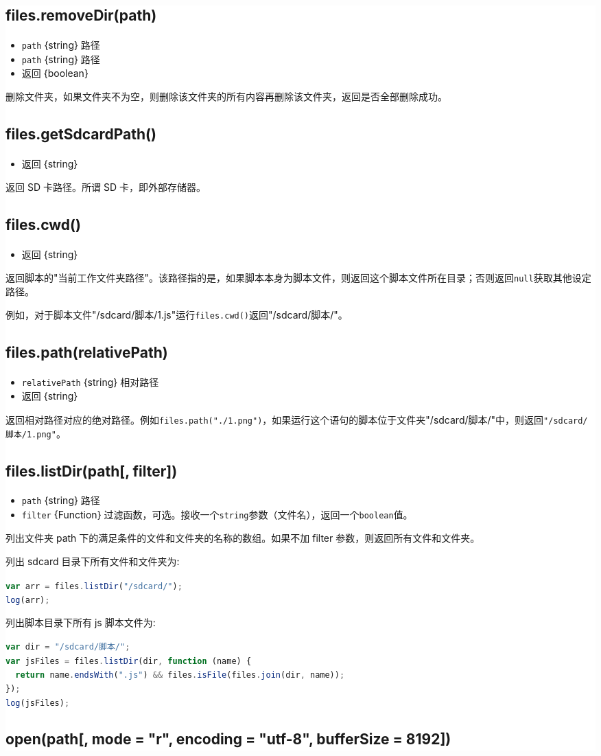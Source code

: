## files.removeDir(path)

- `path` \{string} 路径
- `path` \{string} 路径
- 返回 \{boolean}

删除文件夹，如果文件夹不为空，则删除该文件夹的所有内容再删除该文件夹，返回是否全部删除成功。

## files.getSdcardPath()

- 返回 \{string}

返回 SD 卡路径。所谓 SD 卡，即外部存储器。

## files.cwd()

- 返回 \{string}

返回脚本的"当前工作文件夹路径"。该路径指的是，如果脚本本身为脚本文件，则返回这个脚本文件所在目录；否则返回`null`获取其他设定路径。

例如，对于脚本文件"/sdcard/脚本/1.js"运行`files.cwd()`返回"/sdcard/脚本/"。

## files.path(relativePath)

- `relativePath` \{string} 相对路径
- 返回 \{string}

返回相对路径对应的绝对路径。例如`files.path("./1.png")`，如果运行这个语句的脚本位于文件夹"/sdcard/脚本/"中，则返回`"/sdcard/脚本/1.png"`。

## files.listDir(path[, filter])

- `path` \{string} 路径
- `filter` \{Function} 过滤函数，可选。接收一个`string`参数（文件名），返回一个`boolean`值。

列出文件夹 path 下的满足条件的文件和文件夹的名称的数组。如果不加 filter 参数，则返回所有文件和文件夹。

列出 sdcard 目录下所有文件和文件夹为:

```js
var arr = files.listDir("/sdcard/");
log(arr);
```

列出脚本目录下所有 js 脚本文件为:

```js
var dir = "/sdcard/脚本/";
var jsFiles = files.listDir(dir, function (name) {
  return name.endsWith(".js") && files.isFile(files.join(dir, name));
});
log(jsFiles);
```

## open(path[, mode = "r", encoding = "utf-8", bufferSize = 8192])

